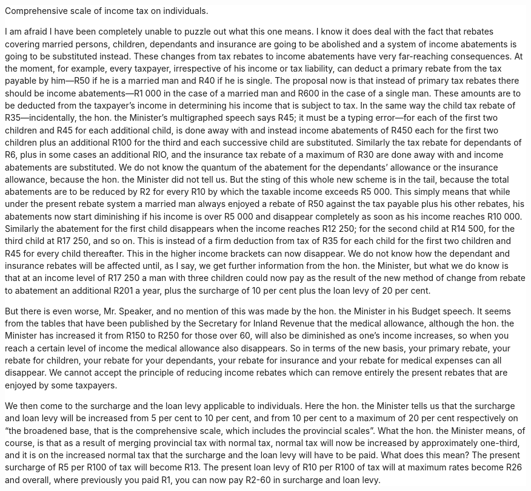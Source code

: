 <p>Comprehensive scale of income tax on individuals.</p>

<p>I am afraid I have been completely unable to puzzle out what this one means. I know it does deal with the fact that rebates covering married persons, children, dependants and insurance are going to be abolished and a system of income abatements is going to be substituted instead. These changes from tax rebates to income abatements have very far-reaching consequences. At the moment, for example, every taxpayer, irrespective of his income or tax liability, can deduct a primary rebate from the tax payable by him&#x2014;R50 if he is a married man and R40 if he is single. The proposal now is that instead of primary tax rebates there should be income abatements&#x2014;R1 000 in the case of a married man and R600 in the case of a single man. These amounts are to be deducted from the taxpayer&#x2019;s income in determining his income that is subject to tax. In the same way the child tax rebate of R35&#x2014;incidentally, the hon. the Minister&#x2019;s multigraphed speech says R45; it must be a typing error&#x2014;for each of the first two children and R45 for each additional child, is done away with and instead income abatements of R450 each for the first two children plus an additional R100 for the third and each successive child are substituted. Similarly the tax rebate for dependants of R6, plus in some cases an additional RIO, and the insurance tax rebate of a maximum of R30 are done away with and income abatements are substituted. We do not know the quantum of the abatement for the dependants&#x2019; allowance or the insurance allowance, because the hon. the Minister did not tell us. But the sting of this whole new scheme is in the tail, because the total abatements are to be reduced by R2 for every R10 by which the taxable income exceeds R5 000. This simply means that while under the present rebate system a married man always enjoyed a rebate of R50 against the tax payable plus his other rebates, his abatements now start diminishing if his income is over R5 000 and disappear completely as soon as his income reaches R10 000. Similarly the abatement for the first child disappears when the income reaches R12 250; for the second child at R14 500, for the third child at R17 250, and so on. This is instead of a firm deduction from tax of R35 for each child for the first two children and R45 for every child thereafter. This in the higher income brackets can now disappear. We do not know how the dependant and insurance rebates will be affected until, as I say, we get further information from the hon. the Minister, but what we do know is that at an income level of R17 250 a man with three children could now pay as the result of the new method of change from rebate to abatement an additional R201 a year, plus the surcharge of 10 per cent plus the loan levy of 20 per cent.</p>

<p>But there is even worse, Mr. Speaker, and no mention of this was made by the hon. the Minister in his Budget speech. It seems from the tables that have been published by the Secretary for Inland Revenue that the medical allowance, although the hon. the Minister has increased it from R150 to R250 for those over 60, will also be diminished as one&#x2019;s income increases, so when you reach a certain level of income the medical allowance also disappears. So in terms of the new basis, your primary rebate, your rebate for children, your rebate for your dependants, your rebate for insurance and your rebate for medical expenses can all disappear. We cannot accept the principle of reducing income rebates which can remove entirely the present rebates that are enjoyed by some taxpayers.</p>

<p>We then come to the surcharge and the loan levy applicable to individuals. Here the hon. the Minister tells us that the surcharge and loan levy will be increased from 5 per cent to 10 per cent, and from 10 per cent to a maximum of 20 per cent respectively on &#x201C;the broadened base, that is the comprehensive scale, which includes the provincial scales&#x201D;. What the hon. the Minister means, of course, is that as a result of merging provincial tax with normal tax, <span class="col_4229-4230" refersTo="page_0773"/>normal tax will now be increased by approximately one-third, and it is on the increased normal tax that the surcharge and the loan levy will have to be paid. What does this mean? The present surcharge of R5 per R100 of tax will become R13. The present loan levy of R10 per R100 of tax will at maximum rates become R26 and overall, where previously you paid R1, you can now pay R2-60 in surcharge and loan levy.</p>
